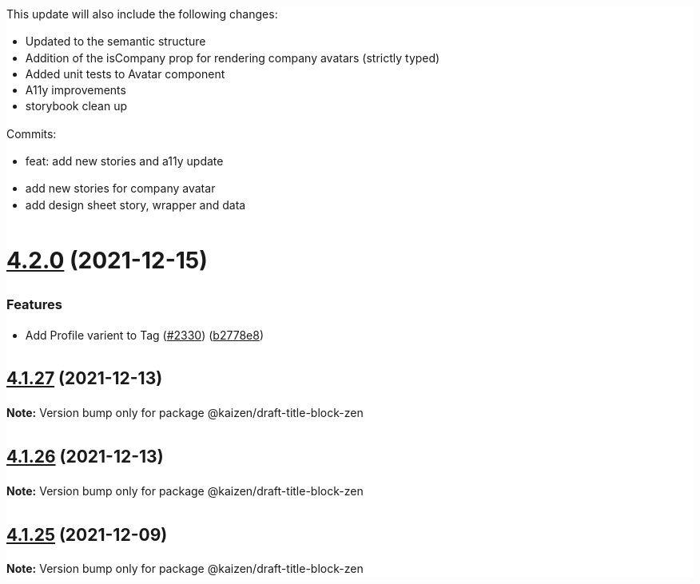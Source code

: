This update will also include the following changes:
- Updated to the semantic structure
- Addition of the isCompany prop for rendering company avatars (strictly typed)
- Added unit tests to Avatar component
- A11y improvements
- storybook clean up

Commits:
* feat: add new stories and a11y update
- add new stories for company avatar
- add design sheet story, wrapper and data





# [4.2.0](https://github.com/cultureamp/kaizen-design-system/compare/@kaizen/draft-title-block-zen@4.1.27...@kaizen/draft-title-block-zen@4.2.0) (2021-12-15)


### Features

* Add Profile varient to Tag ([#2330](https://github.com/cultureamp/kaizen-design-system/issues/2330)) ([b2778e8](https://github.com/cultureamp/kaizen-design-system/commit/b2778e854f24ba72dd63023a0539f20bbf86adc6))





## [4.1.27](https://github.com/cultureamp/kaizen-design-system/compare/@kaizen/draft-title-block-zen@4.1.26...@kaizen/draft-title-block-zen@4.1.27) (2021-12-13)

**Note:** Version bump only for package @kaizen/draft-title-block-zen





## [4.1.26](https://github.com/cultureamp/kaizen-design-system/compare/@kaizen/draft-title-block-zen@4.1.25...@kaizen/draft-title-block-zen@4.1.26) (2021-12-13)

**Note:** Version bump only for package @kaizen/draft-title-block-zen





## [4.1.25](https://github.com/cultureamp/kaizen-design-system/compare/@kaizen/draft-title-block-zen@4.1.24...@kaizen/draft-title-block-zen@4.1.25) (2021-12-09)

**Note:** Version bump only for package @kaizen/draft-title-block-zen


